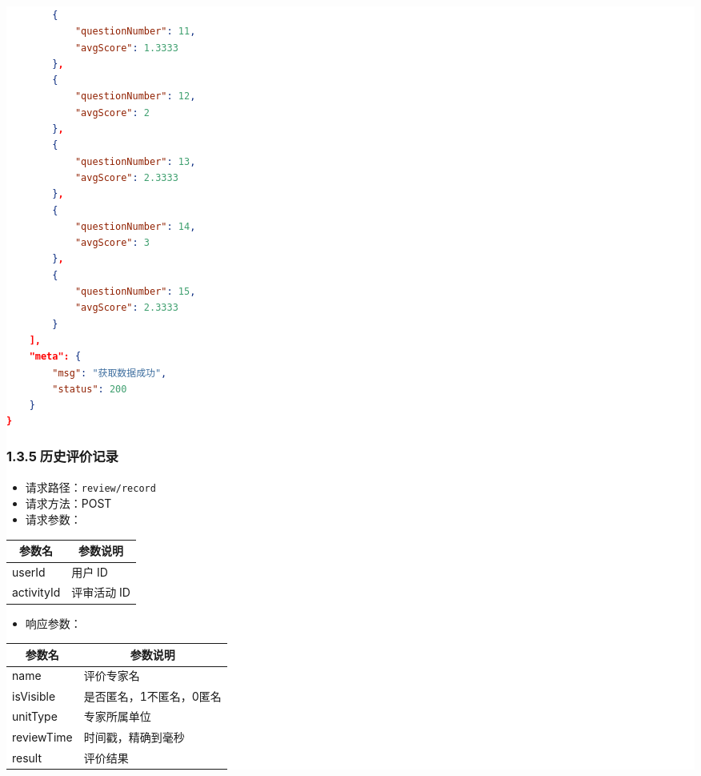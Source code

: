 ```json
        {
            "questionNumber": 11,
            "avgScore": 1.3333
        },
        {
            "questionNumber": 12,
            "avgScore": 2
        },
        {
            "questionNumber": 13,
            "avgScore": 2.3333
        },
        {
            "questionNumber": 14,
            "avgScore": 3
        },
        {
            "questionNumber": 15,
            "avgScore": 2.3333
        }
    ],
    "meta": {
        "msg": "获取数据成功",
        "status": 200
    }
}
```

### 1.3.5 历史评价记录

- 请求路径：`review/record`
- 请求方法：POST
- 请求参数：

| 参数名     | 参数说明    |
| ---------- | ----------- |
| userId     | 用户 ID     |
| activityId | 评审活动 ID |

- 响应参数：

| 参数名     | 参数说明                 |
| ---------- | ------------------------ |
| name       | 评价专家名               |
| isVisible  | 是否匿名，1不匿名，0匿名 |
| unitType   | 专家所属单位             |
| reviewTime | 时间戳，精确到毫秒       |
| result     | 评价结果                 |

